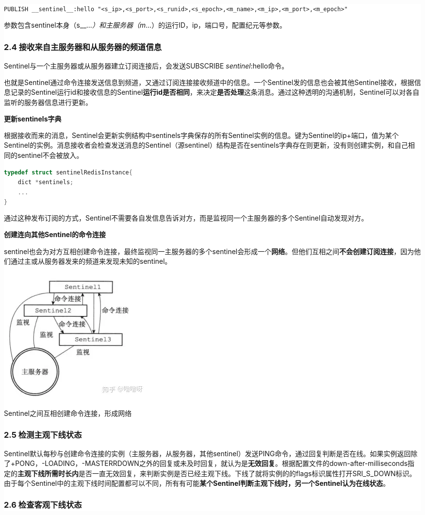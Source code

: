 ```shell
PUBLISH __sentinel__:hello "<s_ip>,<s_port>,<s_runid>,<s_epoch>,<m_name>,<m_ip>,<m_port>,<m_epoch>"
```

参数包含sentinel本身（s__..._）和主服务器（m_...）的运行ID，ip，端口号，配置纪元等参数。

### 2.4 接收来自主服务器和从服务器的频道信息

Sentinel与一个主服务器或从服务器建立订阅连接后，会发送SUBSCRIBE _sentinel_:hello命令。

也就是Sentinel通过命令连接发送信息到频道，又通过订阅连接接收频道中的信息。一个Sentinel发的信息也会被其他Sentinel接收，根据信息记录的Sentinel运行id和接收信息的Sentinel**运行id是否相同**，来决定**是否处理**这条消息。通过这种透明的沟通机制，Sentinel可以对各自监听的服务器信息进行更新。

**更新sentinels字典**

根据接收而来的消息，Sentinel会更新实例结构中sentinels字典保存的所有Sentinel实例的信息。键为Sentinel的ip+端口，值为某个Sentinel的实例。消息接收者会检查发送消息的Sentinel（源sentinel）结构是否在sentinels字典存在则更新，没有则创建实例，和自己相同的sentinel不会被放入。

```c
typedef struct sentinelRedisInstance{
    dict *sentinels;
    ...
}
```

通过这种发布订阅的方式，Sentinel不需要各自发信息告诉对方，而是监视同一个主服务器的多个Sentinel自动发现对方。

**创建连向其他Sentinel的命令连接**

sentinel也会为对方互相创建命令连接，最终监视同一主服务器的多个sentinel会形成一个**网络**。但他们互相之间**不会创建订阅连接**，因为他们通过主或从服务器发来的频道来发现未知的sentinel。

![](picture/079679206e0dc220f01244a81ea8c241_MD5.webp)

Sentinel之间互相创建命令连接，形成网络

### 2.5 检测主观下线状态

Sentinel默认每秒与创建命令连接的实例（主服务器，从服务器，其他sentinel）发送PING命令，通过回复判断是否在线。如果实例返回除了+PONG，-LOADING，-MASTERRDOWN之外的回复或未及时回复，就认为是**无效回复**。根据配置文件的down-after-milliseconds指定的**主观下线所需时长内**是否一直无效回复，来判断实例是否已经主观下线。下线了就将实例的的flags标识属性打开SRI_S_DOWN标识。由于每个Sentinel中的主观下线时间配置都可以不同，所有有可能**某个Sentinel判断主观下线时，另一个Sentinel认为在线状态**。

### 2.6 检查客观下线状态
